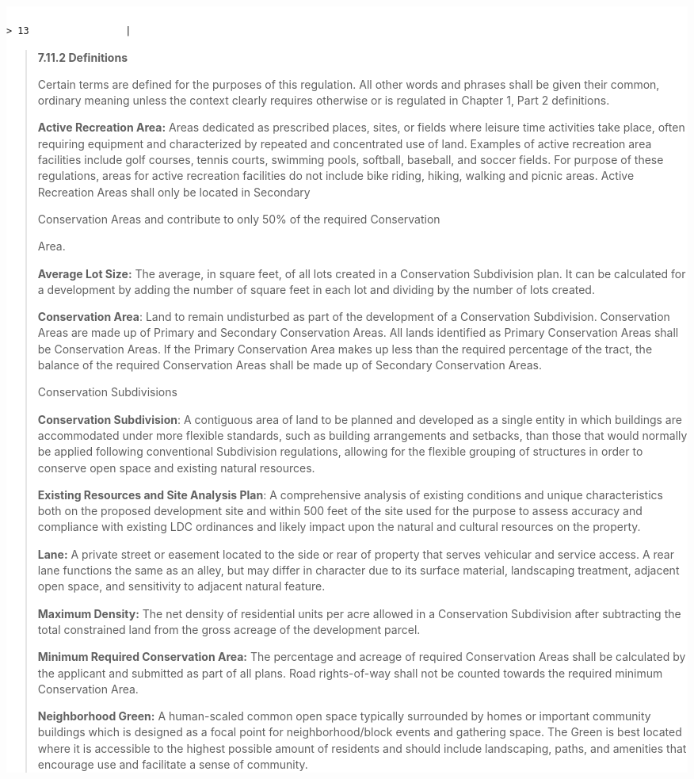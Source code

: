                                                                                                                                                                                                                                                                 > 13                 |

> **7.11.2 Definitions**
>
> Certain terms are defined for the purposes of this regulation. All other words and phrases shall be given their common, ordinary meaning unless the context clearly requires otherwise or is regulated in Chapter 1, Part 2 definitions.
>
> **Active Recreation Area:** Areas dedicated as prescribed places, sites, or fields where leisure time activities take place, often requiring equipment and characterized by repeated and concentrated use of land. Examples of active recreation area facilities include golf courses, tennis courts, swimming pools, softball, baseball, and soccer fields. For purpose of these regulations, areas for active recreation facilities do not include bike riding, hiking, walking and picnic areas. Active Recreation Areas shall only be located in Secondary
>
> Conservation Areas and contribute to only 50% of the required Conservation
>
> Area.
>
> **Average Lot Size:** The average, in square feet, of all lots created in a Conservation Subdivision plan. It can be calculated for a development by adding the number of square feet in each lot and dividing by the number of lots created.
>
> **Conservation Area**: Land to remain undisturbed as part of the development of a Conservation Subdivision. Conservation Areas are made up of Primary and Secondary Conservation Areas. All lands identified as Primary Conservation Areas shall be Conservation Areas. If the Primary Conservation Area makes up less than the required percentage of the tract, the balance of the required Conservation Areas shall be made up of Secondary Conservation Areas.
>
> Conservation Subdivisions
>
> **Conservation Subdivision**: A contiguous area of land to be planned and developed as a single entity in which buildings are accommodated under more flexible standards, such as building arrangements and setbacks, than those that would normally be applied following conventional Subdivision regulations, allowing for the flexible grouping of structures in order to conserve open space and existing natural resources.
>
> **Existing Resources and Site Analysis Plan**: A comprehensive analysis of existing conditions and unique characteristics both on the proposed development site and within 500 feet of the site used for the purpose to assess accuracy and compliance with existing LDC ordinances and likely impact upon the natural and cultural resources on the property.
>
> **Lane:** A private street or easement located to the side or rear of property that serves vehicular and service access. A rear lane functions the same as an alley, but may differ in character due to its surface material, landscaping treatment, adjacent open space, and sensitivity to adjacent natural feature.
>
> **Maximum Density:** The net density of residential units per acre allowed in a Conservation Subdivision after subtracting the total constrained land from the gross acreage of the development parcel.
>
> **Minimum Required Conservation Area:** The percentage and acreage of required Conservation Areas shall be calculated by the applicant and submitted as part of all plans. Road rights-of-way shall not be counted towards the required minimum Conservation Area.
>
> **Neighborhood Green:** A human-scaled common open space typically surrounded by homes or important community buildings which is designed as a focal point for neighborhood/block events and gathering space. The Green is best located where it is accessible to the highest possible amount of residents and should include landscaping, paths, and amenities that encourage use and facilitate a sense of community.
>
